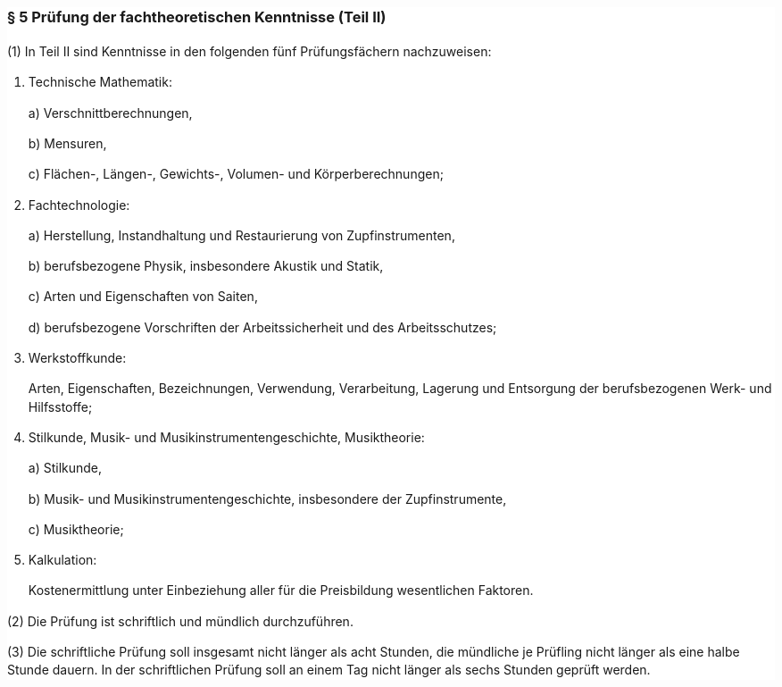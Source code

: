 
### § 5 Prüfung der fachtheoretischen Kenntnisse (Teil II)

(1) In Teil II sind Kenntnisse in den folgenden fünf Prüfungsfächern
nachzuweisen:

1.  Technische Mathematik:

    a)  Verschnittberechnungen,


    b)  Mensuren,


    c)  Flächen-, Längen-, Gewichts-, Volumen- und Körperberechnungen;





2.  Fachtechnologie:

    a)  Herstellung, Instandhaltung und Restaurierung von Zupfinstrumenten,


    b)  berufsbezogene Physik, insbesondere Akustik und Statik,


    c)  Arten und Eigenschaften von Saiten,


    d)  berufsbezogene Vorschriften der Arbeitssicherheit und des
        Arbeitsschutzes;





3.  Werkstoffkunde:

    Arten, Eigenschaften, Bezeichnungen, Verwendung, Verarbeitung,
    Lagerung und Entsorgung der berufsbezogenen Werk- und Hilfsstoffe;


4.  Stilkunde, Musik- und Musikinstrumentengeschichte, Musiktheorie:

    a)  Stilkunde,


    b)  Musik- und Musikinstrumentengeschichte, insbesondere der
        Zupfinstrumente,


    c)  Musiktheorie;





5.  Kalkulation:

    Kostenermittlung unter Einbeziehung aller für die Preisbildung
    wesentlichen Faktoren.




(2) Die Prüfung ist schriftlich und mündlich durchzuführen.

(3) Die schriftliche Prüfung soll insgesamt nicht länger als acht
Stunden, die mündliche je Prüfling nicht länger als eine halbe Stunde
dauern. In der schriftlichen Prüfung soll an einem Tag nicht länger
als sechs Stunden geprüft werden.
